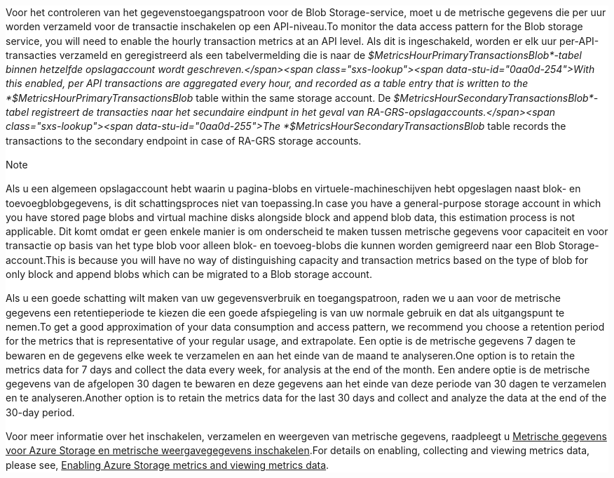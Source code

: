 <span data-ttu-id="0aa0d-253">Voor het controleren van het gegevenstoegangspatroon voor de Blob Storage-service, moet u de metrische gegevens die per uur worden verzameld voor de transactie inschakelen op een API-niveau.</span><span class="sxs-lookup"><span data-stu-id="0aa0d-253">To monitor the data access pattern for the Blob storage service, you will need to enable the hourly transaction metrics at an API level.</span></span>
<span data-ttu-id="0aa0d-254">Als dit is ingeschakeld, worden er elk uur per-API-transacties verzameld en geregistreerd als een tabelvermelding die is naar de *$MetricsHourPrimaryTransactionsBlob*-tabel binnen hetzelfde opslagaccount wordt geschreven.</span><span class="sxs-lookup"><span data-stu-id="0aa0d-254">With this enabled, per API transactions are aggregated every hour, and recorded as a table entry that is written to the *$MetricsHourPrimaryTransactionsBlob* table within the same storage account.</span></span> <span data-ttu-id="0aa0d-255">De *$MetricsHourSecondaryTransactionsBlob*-tabel registreert de transacties naar het secundaire eindpunt in het geval van RA-GRS-opslagaccounts.</span><span class="sxs-lookup"><span data-stu-id="0aa0d-255">The *$MetricsHourSecondaryTransactionsBlob* table records the transactions to the secondary endpoint in case of RA-GRS storage accounts.</span></span>

> [!NOTE]
> <span data-ttu-id="0aa0d-256">Als u een algemeen opslagaccount hebt waarin u pagina-blobs en virtuele-machineschijven hebt opgeslagen naast blok- en toevoegblobgegevens, is dit schattingsproces niet van toepassing.</span><span class="sxs-lookup"><span data-stu-id="0aa0d-256">In case you have a general-purpose storage account in which you have stored page blobs and virtual machine disks alongside block and append blob data, this estimation process is not applicable.</span></span> <span data-ttu-id="0aa0d-257">Dit komt omdat er geen enkele manier is om onderscheid te maken tussen metrische gegevens voor capaciteit en voor transactie op basis van het type blob voor alleen blok- en toevoeg-blobs die kunnen worden gemigreerd naar een Blob Storage-account.</span><span class="sxs-lookup"><span data-stu-id="0aa0d-257">This is because you will have no way of distinguishing capacity and transaction metrics based on the type of blob for only block and append blobs which can be migrated to a Blob storage account.</span></span>
> 
> 

<span data-ttu-id="0aa0d-258">Als u een goede schatting wilt maken van uw gegevensverbruik en toegangspatroon, raden we u aan voor de metrische gegevens een retentieperiode te kiezen die een goede afspiegeling is van uw normale gebruik en dat als uitgangspunt te nemen.</span><span class="sxs-lookup"><span data-stu-id="0aa0d-258">To get a good approximation of your data consumption and access pattern, we recommend you choose a retention period for the metrics that is representative of your regular usage, and extrapolate.</span></span>
<span data-ttu-id="0aa0d-259">Een optie is de metrische gegevens 7 dagen te bewaren en de gegevens elke week te verzamelen en aan het einde van de maand te analyseren.</span><span class="sxs-lookup"><span data-stu-id="0aa0d-259">One option is to retain the metrics data for 7 days and collect the data every week, for analysis at the end of the month.</span></span>
<span data-ttu-id="0aa0d-260">Een andere optie is de metrische gegevens van de afgelopen 30 dagen te bewaren en deze gegevens aan het einde van deze periode van 30 dagen te verzamelen en te analyseren.</span><span class="sxs-lookup"><span data-stu-id="0aa0d-260">Another option is to retain the metrics data for the last 30 days and collect and analyze the data at the end of the 30-day period.</span></span>

<span data-ttu-id="0aa0d-261">Voor meer informatie over het inschakelen, verzamelen en weergeven van metrische gegevens, raadpleegt u [Metrische gegevens voor Azure Storage en metrische weergavegegevens inschakelen](storage-enable-and-view-metrics.md).</span><span class="sxs-lookup"><span data-stu-id="0aa0d-261">For details on enabling, collecting and viewing metrics data, please see, [Enabling Azure Storage metrics and viewing metrics data](storage-enable-and-view-metrics.md).</span></span>
